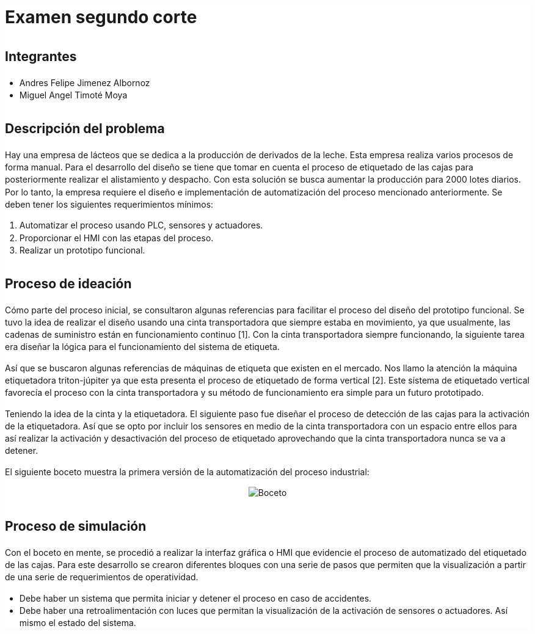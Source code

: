# Examen segundo corte

## Integrantes
- Andres Felipe Jimenez Albornoz
- Miguel Angel Timoté Moya
## Descripción del problema
Hay una empresa de lácteos que se dedica a la producción de derivados de la leche. Esta empresa realiza varios procesos de forma manual. Para el desarrollo del diseño se tiene que tomar en cuenta el proceso de etiquetado de las cajas para posteriormente realizar el alistamiento y despacho. Con esta solución se busca aumentar la producción para 2000 lotes diarios. Por lo tanto, la empresa requiere el diseño e implementación de automatización del proceso mencionado anteriormente. Se deben tener los siguientes requerimientos mínimos:
1.	Automatizar el proceso usando PLC, sensores y actuadores.
2.	Proporcionar el HMI con las etapas del proceso.
3.	Realizar un prototipo funcional.
## Proceso de ideación
Cómo parte del proceso inicial, se consultaron algunas referencias para facilitar el proceso del diseño del prototipo funcional. Se tuvo la idea de realizar el diseño usando una cinta transportadora que siempre estaba en movimiento, ya que usualmente, las cadenas de suministro están en funcionamiento continuo [1]. Con la cinta transportadora siempre funcionando, la siguiente tarea era diseñar la lógica para el funcionamiento del sistema de etiqueta. 

Así que se buscaron algunas referencias de máquinas de etiqueta que existen en el mercado. Nos llamo la atención la máquina etiquetadora triton-júpiter ya que esta presenta el proceso de etiquetado de forma vertical [2]. Este sistema de etiquetado vertical favorecía el proceso con la cinta transportadora y su método de funcionamiento era simple para un futuro prototipado.

Teniendo la idea de la cinta y la etiquetadora. El siguiente paso fue diseñar el proceso de detección de las cajas para la activación de la etiquetadora. Así que se opto por incluir los sensores en medio de la cinta transportadora con un espacio entre ellos para así realizar la activación y desactivación del proceso de etiquetado aprovechando que la cinta transportadora nunca se va a detener.

El siguiente boceto muestra la primera versión de la automatización del proceso industrial:

<p align="center">
  <img src="https://github.com/PixelNote/Parcial-2-auto/assets/81392047/38eeb9bd-c10f-4abd-97aa-8b75ccfadbff" alt="Boceto" width="600"/>
</p>

## Proceso de simulación

Con el boceto en mente, se procedió a realizar la interfaz gráfica o HMI que evidencie el proceso de automatizado del etiquetado de las cajas. Para este desarrollo se crearon diferentes bloques con una serie de pasos que permiten que la visualización a partir de una serie de requerimientos de operatividad. 

-	Debe haber un sistema que permita iniciar y detener el proceso en caso de accidentes.
-	Debe haber una retroalimentación con luces que permitan la visualización de la activación de sensores o actuadores. Así mismo el estado del sistema.
